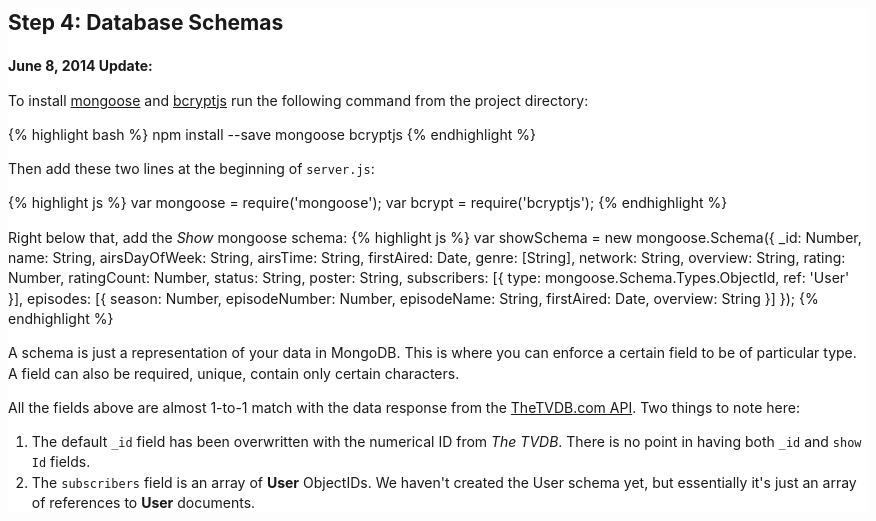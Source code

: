 ## Step 4: Database Schemas

**June 8, 2014 Update:**

To install [mongoose](http://mongoosejs.com) and [bcryptjs](https://github.com/dcodeIO/bcrypt.js)
run the following command from the project directory:

{% highlight bash %}
npm install --save mongoose bcryptjs
{% endhighlight %}

Then add these two lines at the beginning of `server.js`:

{% highlight js %}
var mongoose = require('mongoose');
var bcrypt = require('bcryptjs');
{% endhighlight %}

Right below that, add the *Show* mongoose schema:
{% highlight js %}
var showSchema = new mongoose.Schema({
  _id: Number,
  name: String,
  airsDayOfWeek: String,
  airsTime: String,
  firstAired: Date,
  genre: [String],
  network: String,
  overview: String,
  rating: Number,
  ratingCount: Number,
  status: String,
  poster: String,
  subscribers: [{
    type: mongoose.Schema.Types.ObjectId, ref: 'User'
  }],
  episodes: [{
      season: Number,
      episodeNumber: Number,
      episodeName: String,
      firstAired: Date,
      overview: String
  }]
});
{% endhighlight %}

A schema is just a representation of your data in MongoDB. This is where you
can enforce a certain field to be of particular type. A field can also be required, unique,
contain only certain characters.

All the fields above are almost 1-to-1 match with the data response from the
[TheTVDB.com API](http://thetvdb.com). Two things to note here:
 
1. The default `_id` field has been overwritten with the numerical ID from *The TVDB*. There is no point in having both `_id` and `showId` fields.
2. The `subscribers` field is an array of **User** ObjectIDs. We haven't created the User schema yet, but essentially it's just an array of references to **User** documents.
